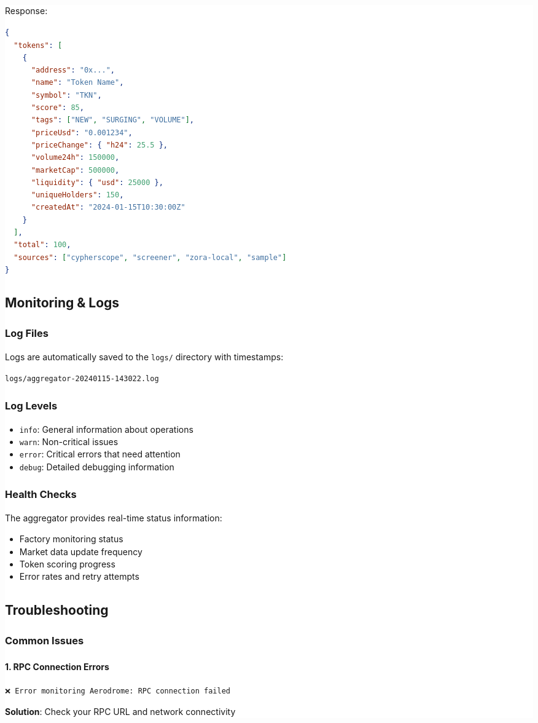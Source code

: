 Response:
```json
{
  "tokens": [
    {
      "address": "0x...",
      "name": "Token Name",
      "symbol": "TKN",
      "score": 85,
      "tags": ["NEW", "SURGING", "VOLUME"],
      "priceUsd": "0.001234",
      "priceChange": { "h24": 25.5 },
      "volume24h": 150000,
      "marketCap": 500000,
      "liquidity": { "usd": 25000 },
      "uniqueHolders": 150,
      "createdAt": "2024-01-15T10:30:00Z"
    }
  ],
  "total": 100,
  "sources": ["cypherscope", "screener", "zora-local", "sample"]
}
```

## Monitoring & Logs

### Log Files
Logs are automatically saved to the `logs/` directory with timestamps:
```
logs/aggregator-20240115-143022.log
```

### Log Levels
- `info`: General information about operations
- `warn`: Non-critical issues
- `error`: Critical errors that need attention
- `debug`: Detailed debugging information

### Health Checks
The aggregator provides real-time status information:
- Factory monitoring status
- Market data update frequency
- Token scoring progress
- Error rates and retry attempts

## Troubleshooting

### Common Issues

#### 1. RPC Connection Errors
```
❌ Error monitoring Aerodrome: RPC connection failed
```
**Solution**: Check your RPC URL and network connectivity
